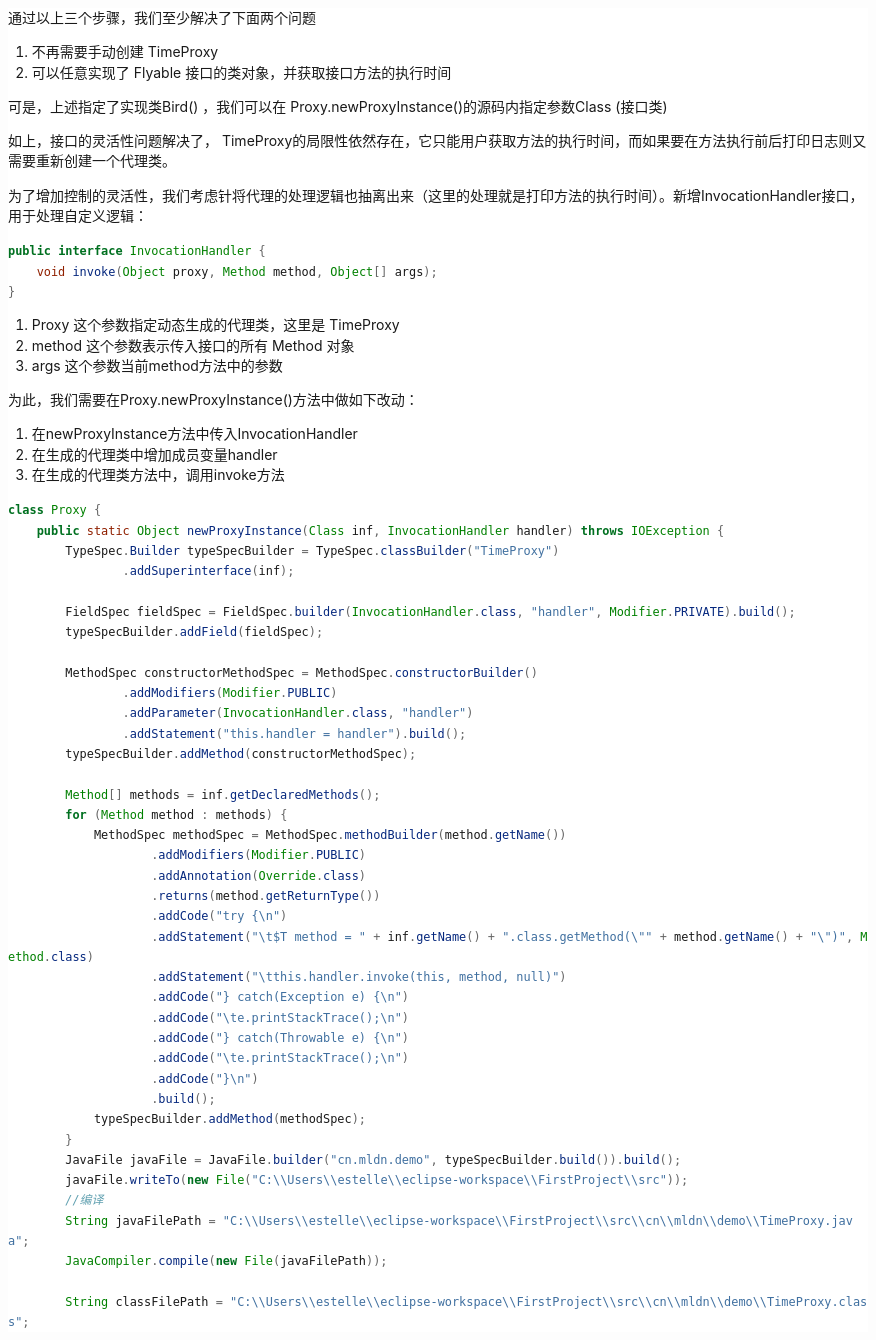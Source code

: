 通过以上三个步骤，我们至少解决了下面两个问题
1. 不再需要手动创建 TimeProxy
2. 可以任意实现了 Flyable 接口的类对象，并获取接口方法的执行时间

可是，上述指定了实现类Bird() ，我们可以在 Proxy.newProxyInstance()的源码内指定参数Class (接口类)

如上，接口的灵活性问题解决了， TimeProxy的局限性依然存在，它只能用户获取方法的执行时间，而如果要在方法执行前后打印日志则又需要重新创建一个代理类。

为了增加控制的灵活性，我们考虑针将代理的处理逻辑也抽离出来（这里的处理就是打印方法的执行时间）。新增InvocationHandler接口，用于处理自定义逻辑：
```java
public interface InvocationHandler {
    void invoke(Object proxy, Method method, Object[] args);
}
```
1. Proxy 这个参数指定动态生成的代理类，这里是 TimeProxy
2. method 这个参数表示传入接口的所有 Method 对象
3. args   这个参数当前method方法中的参数

为此，我们需要在Proxy.newProxyInstance()方法中做如下改动：
1. 在newProxyInstance方法中传入InvocationHandler
2. 在生成的代理类中增加成员变量handler
3. 在生成的代理类方法中，调用invoke方法
```java
class Proxy {
	public static Object newProxyInstance(Class inf, InvocationHandler handler) throws IOException {
		TypeSpec.Builder typeSpecBuilder = TypeSpec.classBuilder("TimeProxy")
				.addSuperinterface(inf);
		
		FieldSpec fieldSpec = FieldSpec.builder(InvocationHandler.class, "handler", Modifier.PRIVATE).build();
		typeSpecBuilder.addField(fieldSpec);
		
		MethodSpec constructorMethodSpec = MethodSpec.constructorBuilder()
				.addModifiers(Modifier.PUBLIC)
				.addParameter(InvocationHandler.class, "handler")
				.addStatement("this.handler = handler").build();
		typeSpecBuilder.addMethod(constructorMethodSpec);
		
		Method[] methods = inf.getDeclaredMethods();
		for (Method method : methods) {
			MethodSpec methodSpec = MethodSpec.methodBuilder(method.getName())
					.addModifiers(Modifier.PUBLIC)
					.addAnnotation(Override.class)
					.returns(method.getReturnType())
					.addCode("try {\n")
					.addStatement("\t$T method = " + inf.getName() + ".class.getMethod(\"" + method.getName() + "\")", Method.class)
					.addStatement("\tthis.handler.invoke(this, method, null)")
					.addCode("} catch(Exception e) {\n")
                    .addCode("\te.printStackTrace();\n")
                    .addCode("} catch(Throwable e) {\n")
                    .addCode("\te.printStackTrace();\n")
                    .addCode("}\n")
                    .build();
			typeSpecBuilder.addMethod(methodSpec);
		}
		JavaFile javaFile = JavaFile.builder("cn.mldn.demo", typeSpecBuilder.build()).build();
		javaFile.writeTo(new File("C:\\Users\\estelle\\eclipse-workspace\\FirstProject\\src"));
		//编译
		String javaFilePath = "C:\\Users\\estelle\\eclipse-workspace\\FirstProject\\src\\cn\\mldn\\demo\\TimeProxy.java";
		JavaCompiler.compile(new File(javaFilePath));
		
		String classFilePath = "C:\\Users\\estelle\\eclipse-workspace\\FirstProject\\src\\cn\\mldn\\demo\\TimeProxy.class";
```